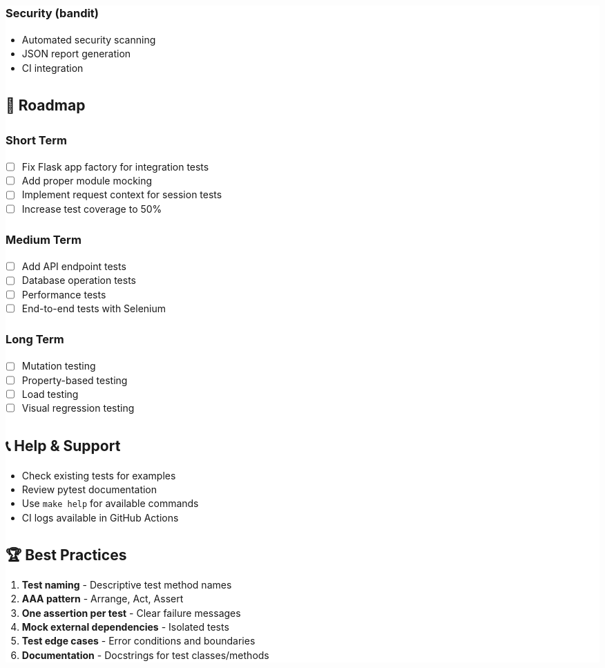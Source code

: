 ### Security (bandit)
- Automated security scanning
- JSON report generation
- CI integration

## 🚧 Roadmap

### Short Term
- [ ] Fix Flask app factory for integration tests
- [ ] Add proper module mocking
- [ ] Implement request context for session tests
- [ ] Increase test coverage to 50%

### Medium Term
- [ ] Add API endpoint tests
- [ ] Database operation tests
- [ ] Performance tests
- [ ] End-to-end tests with Selenium

### Long Term
- [ ] Mutation testing
- [ ] Property-based testing
- [ ] Load testing
- [ ] Visual regression testing

## 📞 Help & Support

- Check existing tests for examples
- Review pytest documentation
- Use `make help` for available commands
- CI logs available in GitHub Actions

## 🏆 Best Practices

1. **Test naming** - Descriptive test method names
2. **AAA pattern** - Arrange, Act, Assert
3. **One assertion per test** - Clear failure messages
4. **Mock external dependencies** - Isolated tests
5. **Test edge cases** - Error conditions and boundaries
6. **Documentation** - Docstrings for test classes/methods 